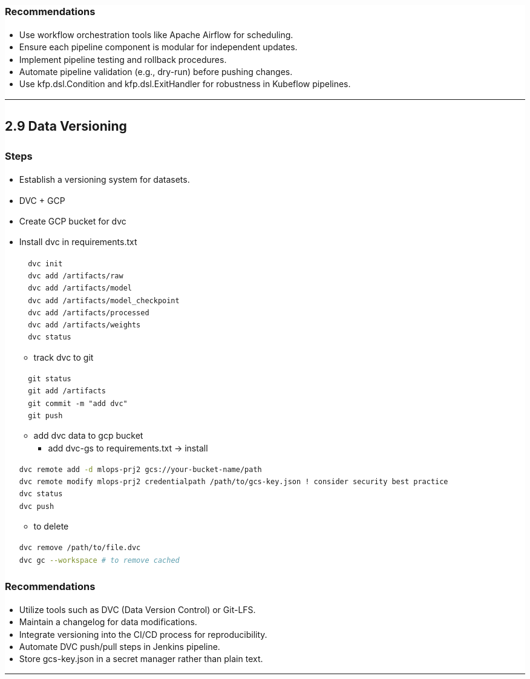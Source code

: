 ### Recommendations
- Use workflow orchestration tools like Apache Airflow for scheduling.
- Ensure each pipeline component is modular for independent updates.
- Implement pipeline testing and rollback procedures.
- Automate pipeline validation (e.g., dry-run) before pushing changes.
- Use kfp.dsl.Condition and kfp.dsl.ExitHandler for robustness in Kubeflow pipelines.

---

## 2.9 Data Versioning

### Steps
- Establish a versioning system for datasets.
- DVC + GCP
- Create GCP bucket for dvc
- Install dvc in requirements.txt
  ```bash
    dvc init
    dvc add /artifacts/raw
    dvc add /artifacts/model
    dvc add /artifacts/model_checkpoint
    dvc add /artifacts/processed
    dvc add /artifacts/weights
    dvc status
  ```
  - track dvc to git
  ```git
    git status
    git add /artifacts
    git commit -m "add dvc"
    git push
  ```

  - add dvc data to gcp bucket
    - add dvc-gs to requirements.txt -> install
  ```bash
  dvc remote add -d mlops-prj2 gcs://your-bucket-name/path
  dvc remote modify mlops-prj2 credentialpath /path/to/gcs-key.json ! consider security best practice
  dvc status
  dvc push
  ```
  - to delete
  ```bash
  dvc remove /path/to/file.dvc
  dvc gc --workspace # to remove cached
  ```

### Recommendations
- Utilize tools such as DVC (Data Version Control) or Git-LFS.
- Maintain a changelog for data modifications.
- Integrate versioning into the CI/CD process for reproducibility.
- Automate DVC push/pull steps in Jenkins pipeline.
- Store gcs-key.json in a secret manager rather than plain text.

---